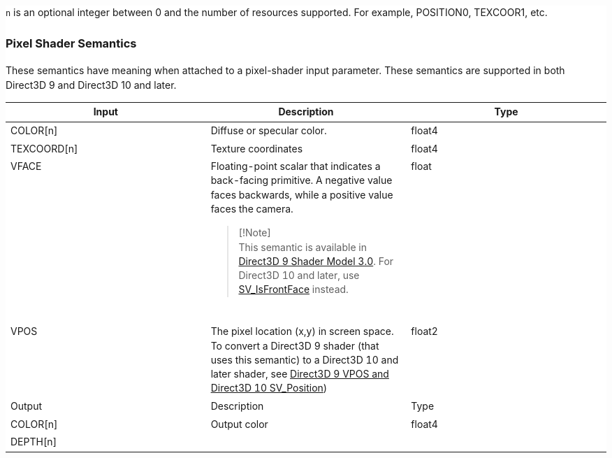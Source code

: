 `n` is an optional integer between 0 and the number of resources supported. For example, POSITION0, TEXCOOR1, etc.

### Pixel Shader Semantics

These semantics have meaning when attached to a pixel-shader input parameter. These semantics are supported in both Direct3D 9 and Direct3D 10 and later.

<table>
<colgroup>
<col style="width: 33%" />
<col style="width: 33%" />
<col style="width: 33%" />
</colgroup>
<thead>
<tr class="header">
<th>Input</th>
<th>Description</th>
<th>Type</th>
</tr>
</thead>
<tbody>
<tr class="odd">
<td>COLOR[n]</td>
<td>Diffuse or specular color.</td>
<td>float4</td>
</tr>
<tr class="even">
<td>TEXCOORD[n]</td>
<td>Texture coordinates</td>
<td>float4</td>
</tr>
<tr class="odd">
<td>VFACE</td>
<td>Floating-point scalar that indicates a back-facing primitive. A negative value faces backwards, while a positive value faces the camera.
<blockquote>
[!Note]<br />
This semantic is available in <a href="dx-graphics-hlsl-sm3.md">Direct3D 9 Shader Model 3.0</a>. For Direct3D 10 and later, use <a href="#semantics-supported-only-for-direct3d-10-and-newer">SV_IsFrontFace</a> instead.
</blockquote>
<br/></td>
<td>float</td>
</tr>
<tr class="even">
<td>VPOS</td>
<td>The pixel location (x,y) in screen space. To convert a Direct3D 9 shader (that uses this semantic) to a Direct3D 10 and later shader, see <a href="#direct3d-9-vpos-and-direct3d-10-sv_position">Direct3D 9 VPOS and Direct3D 10 SV_Position</a>)</td>
<td>float2</td>
</tr>
<tr class="odd">
<td>Output</td>
<td>Description</td>
<td>Type</td>
</tr>
<tr class="even">
<td>COLOR[n]</td>
<td>Output color</td>
<td>float4</td>
</tr>
<tr class="odd">
<td>DEPTH[n]</td>